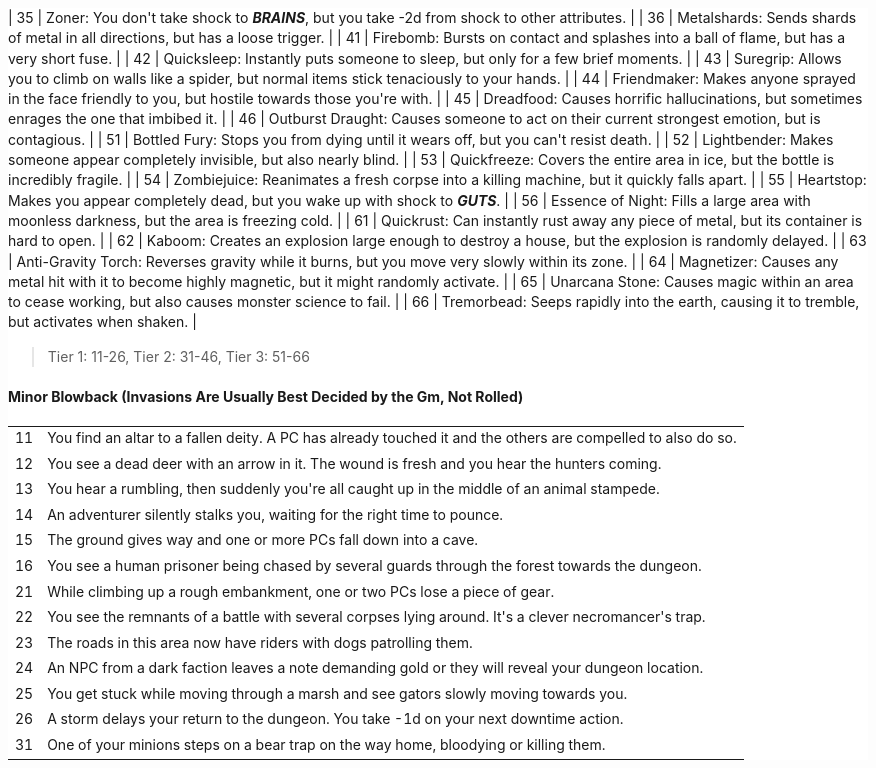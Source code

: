 | 35 | Zoner: You don't take shock to ***BRAINS***, but you take -2d from shock to other attributes. |
| 36 | Metalshards: Sends shards of metal in all directions, but has a loose trigger. |
| 41 | Firebomb: Bursts on contact and splashes into a ball of flame, but has a very short fuse. |
| 42 | Quicksleep: Instantly puts someone to sleep, but only for a few brief moments. |
| 43 | Suregrip: Allows you to climb on walls like a spider, but normal items stick tenaciously to your hands. |
| 44 | Friendmaker: Makes anyone sprayed in the face friendly to you, but hostile towards those you're with. |
| 45 | Dreadfood: Causes horrific hallucinations, but sometimes enrages the one that imbibed it. |
| 46 | Outburst Draught: Causes someone to act on their current strongest emotion, but is contagious. |
| 51 | Bottled Fury: Stops you from dying until it wears off, but you can't resist death. |
| 52 | Lightbender: Makes someone appear completely invisible, but also nearly blind. |
| 53 | Quickfreeze: Covers the entire area in ice, but the bottle is incredibly fragile. |
| 54 | Zombiejuice: Reanimates a fresh corpse into a killing machine, but it quickly falls apart. |
| 55 | Heartstop: Makes you appear completely dead, but you wake up with shock to ***GUTS***. |
| 56 | Essence of Night: Fills a large area with moonless darkness, but the area is freezing cold. |
| 61 | Quickrust: Can instantly rust away any piece of metal, but its container is hard to open. |
| 62 | Kaboom: Creates an explosion large enough to destroy a house, but the explosion is randomly delayed. |
| 63 | Anti-Gravity Torch: Reverses gravity while it burns, but you move very slowly within its zone. |
| 64 | Magnetizer: Causes any metal hit with it to become highly magnetic, but it might randomly activate. |
| 65 | Unarcana Stone: Causes magic within an area to cease working, but also causes monster science to fail. |
| 66 | Tremorbead: Seeps rapidly into the earth, causing it to tremble, but activates when shaken. |

[context]: # (table footnote)
> Tier 1: 11-26, Tier 2: 31-46, Tier 3: 51-66

[randomizable]: # (minor blowbacks)
#### Minor Blowback (Invasions Are Usually Best Decided by the Gm, Not Rolled)
| | |
|--|--|
| 11 | You find an altar to a fallen deity. A PC has already touched it and the others are compelled to also do so. |
| 12 | You see a dead deer with an arrow in it. The wound is fresh and you hear the hunters coming. |
| 13 | You hear a rumbling, then suddenly you're all caught up in the middle of an animal stampede. |
| 14 | An adventurer silently stalks you, waiting for the right time to pounce. |
| 15 | The ground gives way and one or more PCs fall down into a cave. |
| 16 | You see a human prisoner being chased by several guards through the forest towards the dungeon. |
| 21 | While climbing up a rough embankment, one or two PCs lose a piece of gear. |
| 22 | You see the remnants of a battle with several corpses lying around. It's a clever necromancer's trap. |
| 23 | The roads in this area now have riders with dogs patrolling them. |
| 24 | An NPC from a dark faction leaves a note demanding gold or they will reveal your dungeon location. |
| 25 | You get stuck while moving through a marsh and see gators slowly moving towards you. |
| 26 | A storm delays your return to the dungeon. You take -1d on your next downtime action. |
| 31 | One of your minions steps on a bear trap on the way home, bloodying or killing them. |

[context]: # (summarizing subtitle)
[context]: # (summarizing subtitle)
[context]: # (summarizing subtitle)
[context]: # (summarizing subtitle)
[context]: # (summarizing subtitle)
[context]: # (summarizing subtitle)
[context]: # (summarizing subtitle)
[context]: # (summarizing subtitle)
[context]: # (complete list)
[context]: # (roll summary)
[context]: # (summarizing subtitle)
[context]: # (summarizing subtitle)
[context]: # (summarizing subtitle)
[context]: # (summarizing subtitle)
[context]: # (summarizing subtitle)
[context]: # (summarizing subtitle)
[comment]: # (Threaten is twice on the list above)
[context]: # (tips)
[randomizable]: # (encounter)
[context]: # (roll summary)
[context]: # (chances)
[context]: # (important rule)
[randomizable]: # (random calamity for solo play)
[randomizable]: # (random blowback for solo play)
[randomizable]: # (raid plan)
[randomizable]: # (target tier)
[randomizable]: # (target status)
[randomizable]: # (adventurers)
[randomizable]: # (some chaos)
[randomizable]: # (raid success/failure)
[randomizable]: # (apply consequences)
[randomizable]: # (loot & morale)
[randomizable]: # (adventurers)
[randomizable]: # (hirelings)
[randomizable]: # (first spark)
[randomizable]: # (second spark)
[randomizable]: # (example dark bargains)
[randomizable]: # (random items)
[randomizable]: # (example good loot)
[comment]: # (adding information about tiers in footnote)
[randomizable]: # (example magic items)
[comment]: # (adding information about tiers in footnote)
[randomizable]: # (example potions)
[comment]: # (adding information about tiers in footnote)
[randomizable]: # (example contraptions)
[comment]: # (adding information about tiers in footnote)
[randomizable]: # (example concoctions)
[randomizable]: # (major blowbacks)
[randomizable]: # (minor calamities)
[randomizable]: # (major calamities)
[randomizable]: # (success discoveries)
[randomizable]: # (mixed discoveries)
[randomizable]: # (failure discoveries)
[randomizable]: # (dungeon theme)
[randomizable]: # (imp traits)
[randomizable]: # (lighting)
[randomizable]: # (floors & walls)
[randomizable]: # (smell)
[comment]: # (silent is present twice in the table below)
[randomizable]: # (room traits)
[randomizable]: # (tier 1 rooms)
[randomizable]: # (tier 2 rooms)
[randomizable]: # (tier 3 rooms)
[randomizable]: # (minion races)
[randomizable]: # (minion impulse)
[randomizable]: # (minion upgrades)
[randomizable]: # (minion jobs)
[randomizable]: # (trap mechanisms)
[randomizable]: # (trap triggers)
[randomizable]: # (lock mechanisms)
[randomizable]: # (door materials)
[randomizable]: # (creatures)
[randomizable]: # (creature traits)
[context]: # (example of play)